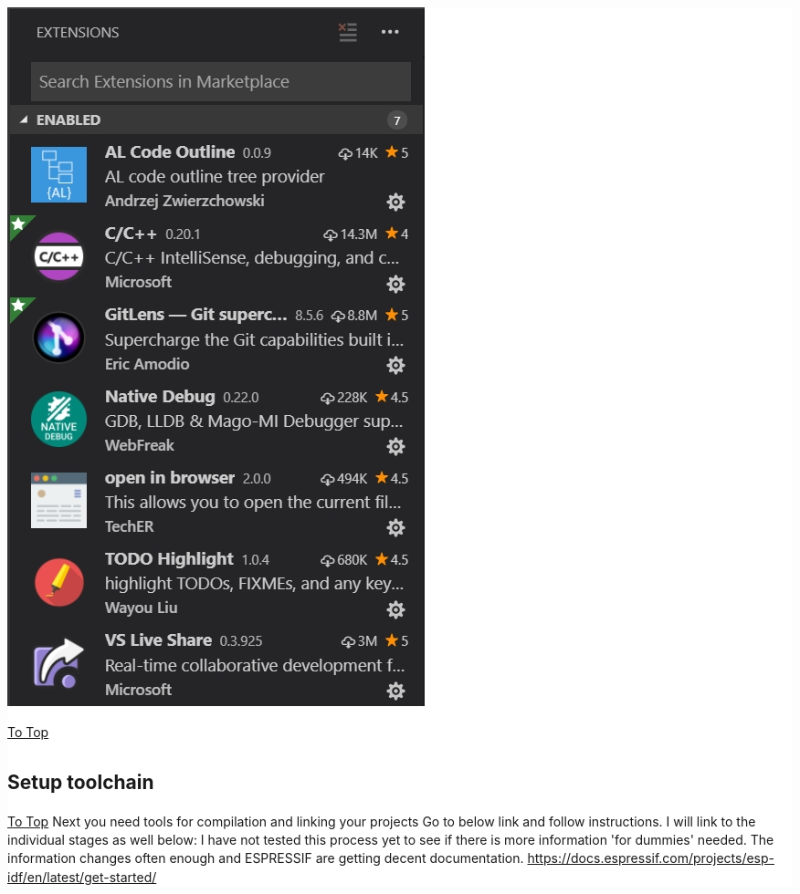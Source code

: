 <img src="vsc-guide-1.jpg" >

[To Top](#Steps)

## Setup toolchain
[To Top](#Steps)
Next you need tools for compilation and linking your projects
Go to below link and follow instructions. I will link to the individual stages as well below:
I have not tested this process yet to see if there is more information 'for dummies' needed. The information
changes often enough and ESPRESSIF are getting decent documentation.
https://docs.espressif.com/projects/esp-idf/en/latest/get-started/
